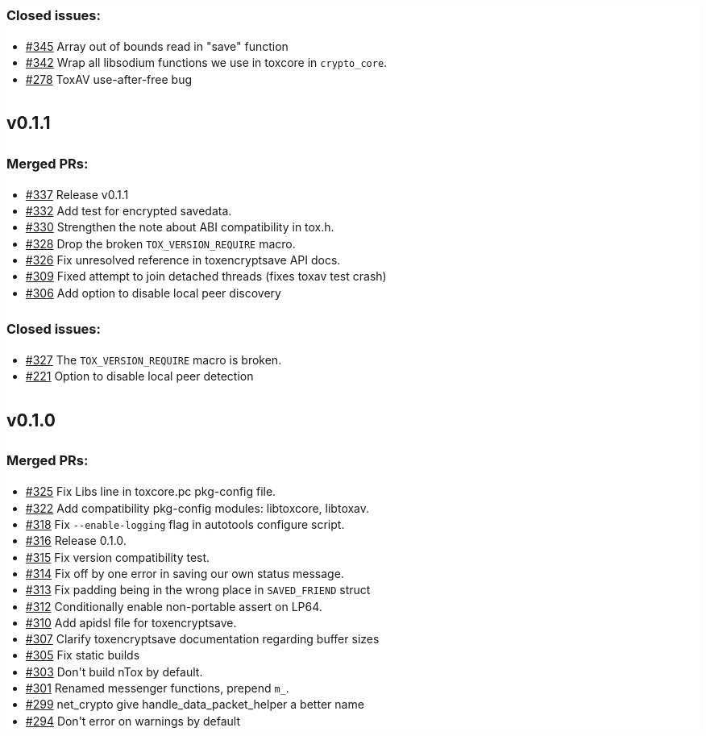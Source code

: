 ### Closed issues:

- [#345](https://github.com/TokTok/c-toxcore/issues/345) Array out of bounds read in "save" function
- [#342](https://github.com/TokTok/c-toxcore/issues/342) Wrap all libsodium functions we use in toxcore in `crypto_core`.
- [#278](https://github.com/TokTok/c-toxcore/issues/278) ToxAV use-after-free bug

## v0.1.1

### Merged PRs:

- [#337](https://github.com/TokTok/c-toxcore/pull/337) Release v0.1.1
- [#332](https://github.com/TokTok/c-toxcore/pull/332) Add test for encrypted savedata.
- [#330](https://github.com/TokTok/c-toxcore/pull/330) Strengthen the note about ABI compatibility in tox.h.
- [#328](https://github.com/TokTok/c-toxcore/pull/328) Drop the broken `TOX_VERSION_REQUIRE` macro.
- [#326](https://github.com/TokTok/c-toxcore/pull/326) Fix unresolved reference in toxencryptsave API docs.
- [#309](https://github.com/TokTok/c-toxcore/pull/309) Fixed attempt to join detached threads (fixes toxav test crash)
- [#306](https://github.com/TokTok/c-toxcore/pull/306) Add option to disable local peer discovery

### Closed issues:

- [#327](https://github.com/TokTok/c-toxcore/issues/327) The `TOX_VERSION_REQUIRE` macro is broken.
- [#221](https://github.com/TokTok/c-toxcore/issues/221) Option to disable local peer detection

## v0.1.0

### Merged PRs:

- [#325](https://github.com/TokTok/c-toxcore/pull/325) Fix Libs line in toxcore.pc pkg-config file.
- [#322](https://github.com/TokTok/c-toxcore/pull/322) Add compatibility pkg-config modules: libtoxcore, libtoxav.
- [#318](https://github.com/TokTok/c-toxcore/pull/318) Fix `--enable-logging` flag in autotools configure script.
- [#316](https://github.com/TokTok/c-toxcore/pull/316) Release 0.1.0.
- [#315](https://github.com/TokTok/c-toxcore/pull/315) Fix version compatibility test.
- [#314](https://github.com/TokTok/c-toxcore/pull/314) Fix off by one error in saving our own status message.
- [#313](https://github.com/TokTok/c-toxcore/pull/313) Fix padding being in the wrong place in `SAVED_FRIEND` struct
- [#312](https://github.com/TokTok/c-toxcore/pull/312) Conditionally enable non-portable assert on LP64.
- [#310](https://github.com/TokTok/c-toxcore/pull/310) Add apidsl file for toxencryptsave.
- [#307](https://github.com/TokTok/c-toxcore/pull/307) Clarify toxencryptsave documentation regarding buffer sizes
- [#305](https://github.com/TokTok/c-toxcore/pull/305) Fix static builds
- [#303](https://github.com/TokTok/c-toxcore/pull/303) Don't build nTox by default.
- [#301](https://github.com/TokTok/c-toxcore/pull/301) Renamed messenger functions, prepend `m_`.
- [#299](https://github.com/TokTok/c-toxcore/pull/299) net_crypto give handle_data_packet_helper a better name
- [#294](https://github.com/TokTok/c-toxcore/pull/294) Don't error on warnings by default
